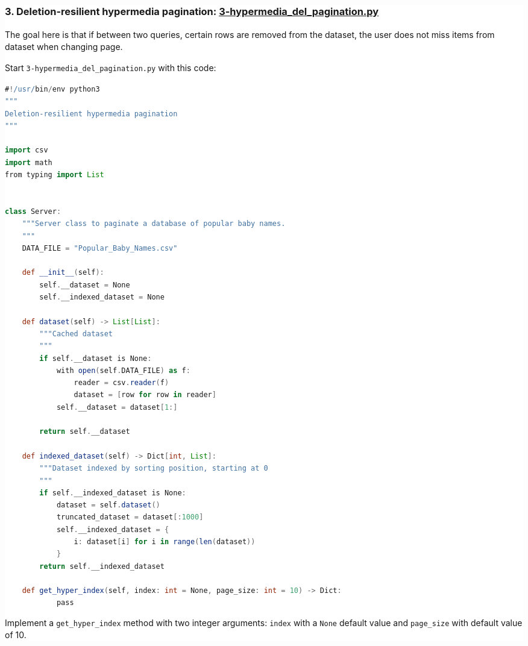 ### 3. Deletion-resilient hypermedia pagination: [3-hypermedia_del_pagination.py](3-hypermedia_del_pagination.py)
The goal here is that if between two queries, certain rows are removed from the dataset, the user does not miss items from dataset when changing page.

Start `3-hypermedia_del_pagination.py` with this code:
```groovy
#!/usr/bin/env python3
"""
Deletion-resilient hypermedia pagination
"""

import csv
import math
from typing import List


class Server:
    """Server class to paginate a database of popular baby names.
    """
    DATA_FILE = "Popular_Baby_Names.csv"

    def __init__(self):
        self.__dataset = None
        self.__indexed_dataset = None

    def dataset(self) -> List[List]:
        """Cached dataset
        """
        if self.__dataset is None:
            with open(self.DATA_FILE) as f:
                reader = csv.reader(f)
                dataset = [row for row in reader]
            self.__dataset = dataset[1:]

        return self.__dataset

    def indexed_dataset(self) -> Dict[int, List]:
        """Dataset indexed by sorting position, starting at 0
        """
        if self.__indexed_dataset is None:
            dataset = self.dataset()
            truncated_dataset = dataset[:1000]
            self.__indexed_dataset = {
                i: dataset[i] for i in range(len(dataset))
            }
        return self.__indexed_dataset

    def get_hyper_index(self, index: int = None, page_size: int = 10) -> Dict:
            pass
```
Implement a `get_hyper_index` method with two integer arguments: `index` with a `None` default value and `page_size` with default value of 10.
